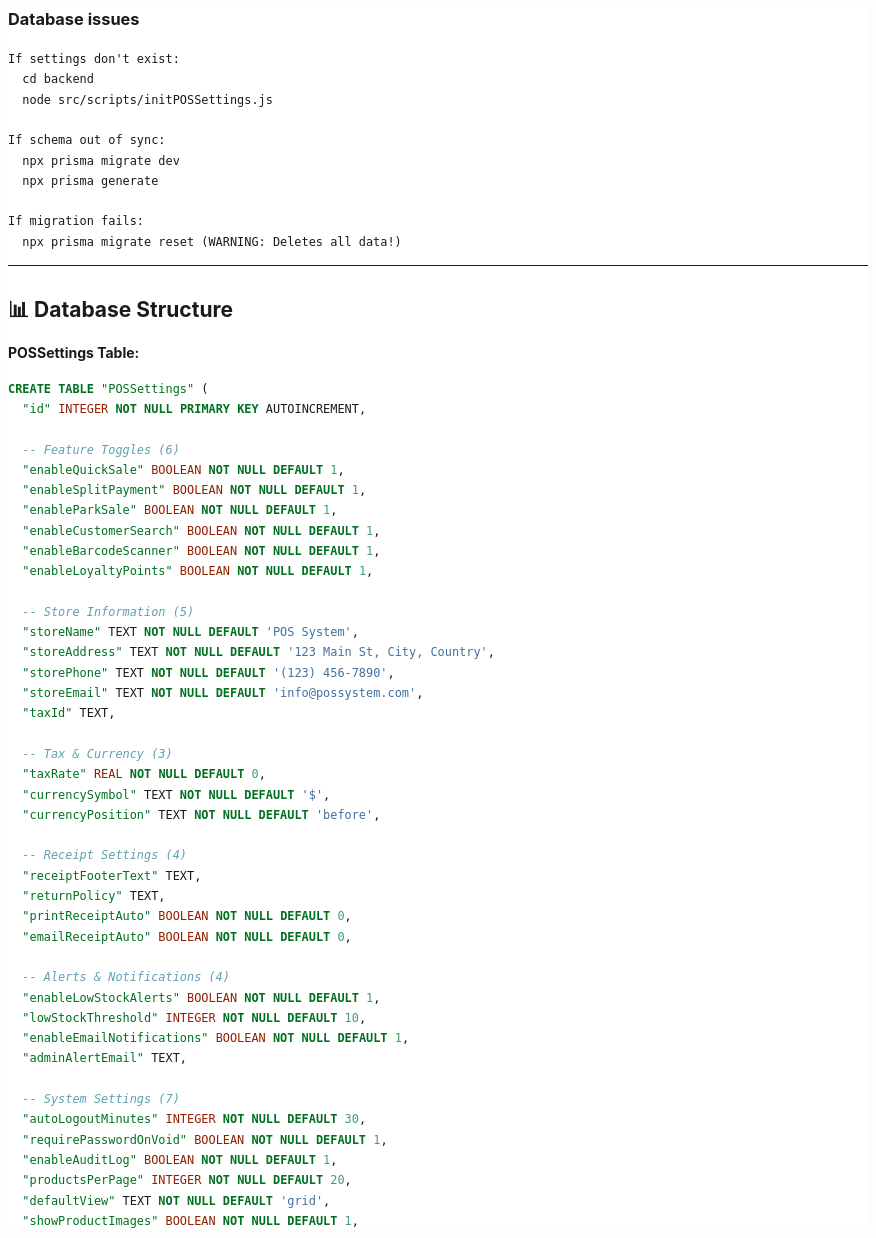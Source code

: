 ### **Database issues**

```
If settings don't exist:
  cd backend
  node src/scripts/initPOSSettings.js

If schema out of sync:
  npx prisma migrate dev
  npx prisma generate

If migration fails:
  npx prisma migrate reset (WARNING: Deletes all data!)
```

---

## 📊 Database Structure

**POSSettings Table:**

```sql
CREATE TABLE "POSSettings" (
  "id" INTEGER NOT NULL PRIMARY KEY AUTOINCREMENT,

  -- Feature Toggles (6)
  "enableQuickSale" BOOLEAN NOT NULL DEFAULT 1,
  "enableSplitPayment" BOOLEAN NOT NULL DEFAULT 1,
  "enableParkSale" BOOLEAN NOT NULL DEFAULT 1,
  "enableCustomerSearch" BOOLEAN NOT NULL DEFAULT 1,
  "enableBarcodeScanner" BOOLEAN NOT NULL DEFAULT 1,
  "enableLoyaltyPoints" BOOLEAN NOT NULL DEFAULT 1,

  -- Store Information (5)
  "storeName" TEXT NOT NULL DEFAULT 'POS System',
  "storeAddress" TEXT NOT NULL DEFAULT '123 Main St, City, Country',
  "storePhone" TEXT NOT NULL DEFAULT '(123) 456-7890',
  "storeEmail" TEXT NOT NULL DEFAULT 'info@possystem.com',
  "taxId" TEXT,

  -- Tax & Currency (3)
  "taxRate" REAL NOT NULL DEFAULT 0,
  "currencySymbol" TEXT NOT NULL DEFAULT '$',
  "currencyPosition" TEXT NOT NULL DEFAULT 'before',

  -- Receipt Settings (4)
  "receiptFooterText" TEXT,
  "returnPolicy" TEXT,
  "printReceiptAuto" BOOLEAN NOT NULL DEFAULT 0,
  "emailReceiptAuto" BOOLEAN NOT NULL DEFAULT 0,

  -- Alerts & Notifications (4)
  "enableLowStockAlerts" BOOLEAN NOT NULL DEFAULT 1,
  "lowStockThreshold" INTEGER NOT NULL DEFAULT 10,
  "enableEmailNotifications" BOOLEAN NOT NULL DEFAULT 1,
  "adminAlertEmail" TEXT,

  -- System Settings (7)
  "autoLogoutMinutes" INTEGER NOT NULL DEFAULT 30,
  "requirePasswordOnVoid" BOOLEAN NOT NULL DEFAULT 1,
  "enableAuditLog" BOOLEAN NOT NULL DEFAULT 1,
  "productsPerPage" INTEGER NOT NULL DEFAULT 20,
  "defaultView" TEXT NOT NULL DEFAULT 'grid',
  "showProductImages" BOOLEAN NOT NULL DEFAULT 1,
```